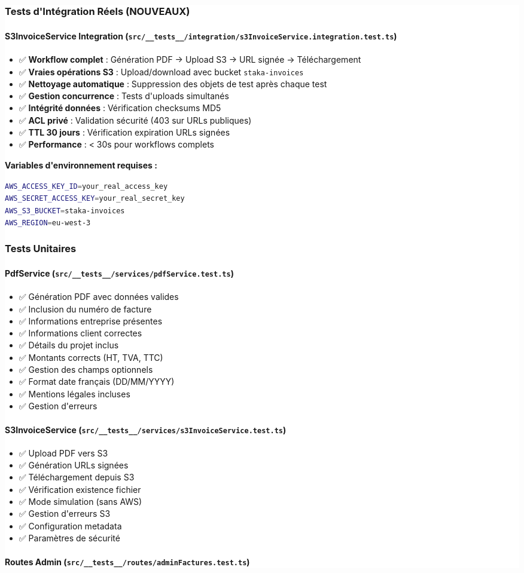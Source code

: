 ### Tests d'Intégration Réels (NOUVEAUX)

#### S3InvoiceService Integration (`src/__tests__/integration/s3InvoiceService.integration.test.ts`)

- ✅ **Workflow complet** : Génération PDF → Upload S3 → URL signée → Téléchargement
- ✅ **Vraies opérations S3** : Upload/download avec bucket `staka-invoices`
- ✅ **Nettoyage automatique** : Suppression des objets de test après chaque test
- ✅ **Gestion concurrence** : Tests d'uploads simultanés
- ✅ **Intégrité données** : Vérification checksums MD5
- ✅ **ACL privé** : Validation sécurité (403 sur URLs publiques)
- ✅ **TTL 30 jours** : Vérification expiration URLs signées
- ✅ **Performance** : < 30s pour workflows complets

**Variables d'environnement requises :**
```bash
AWS_ACCESS_KEY_ID=your_real_access_key
AWS_SECRET_ACCESS_KEY=your_real_secret_key
AWS_S3_BUCKET=staka-invoices
AWS_REGION=eu-west-3
```

### Tests Unitaires

#### PdfService (`src/__tests__/services/pdfService.test.ts`)

- ✅ Génération PDF avec données valides
- ✅ Inclusion du numéro de facture
- ✅ Informations entreprise présentes
- ✅ Informations client correctes
- ✅ Détails du projet inclus
- ✅ Montants corrects (HT, TVA, TTC)
- ✅ Gestion des champs optionnels
- ✅ Format date français (DD/MM/YYYY)
- ✅ Mentions légales incluses
- ✅ Gestion d'erreurs

#### S3InvoiceService (`src/__tests__/services/s3InvoiceService.test.ts`)

- ✅ Upload PDF vers S3
- ✅ Génération URLs signées
- ✅ Téléchargement depuis S3
- ✅ Vérification existence fichier
- ✅ Mode simulation (sans AWS)
- ✅ Gestion d'erreurs S3
- ✅ Configuration metadata
- ✅ Paramètres de sécurité

#### Routes Admin (`src/__tests__/routes/adminFactures.test.ts`)
